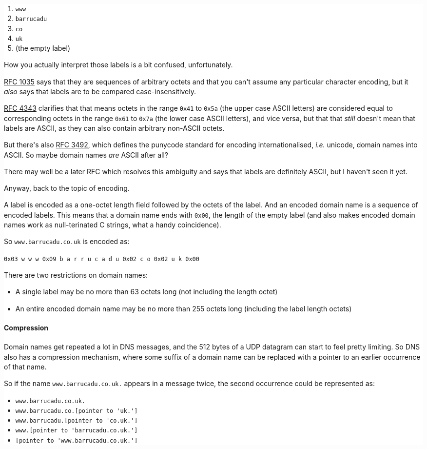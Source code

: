 1. `www`
2. `barrucadu`
3. `co`
4. `uk`
5. (the empty label)

How you actually interpret those labels is a bit confused, unfortunately.

[RFC 1035][] says that they are sequences of arbitrary octets and that you can't
assume any particular character encoding, but it *also* says that labels are to
be compared case-insensitively.

[RFC 4343][] clarifies that that means octets in the range `0x41` to `0x5a` (the
upper case ASCII letters) are considered equal to corresponding octets in the
range `0x61` to `0x7a` (the lower case ASCII letters), and vice versa, but that
that *still* doesn't mean that labels are ASCII, as they can also contain
arbitrary non-ASCII octets.

But there's also [RFC 3492][], which defines the punycode standard for encoding
internationalised, *i.e.* unicode, domain names into ASCII.  So maybe domain
names *are* ASCII after all?

There may well be a later RFC which resolves this ambiguity and says that labels
are definitely ASCII, but I haven't seen it yet.

Anyway, back to the topic of encoding.

A label is encoded as a one-octet length field followed by the octets of the
label.  And an encoded domain name is a sequence of encoded labels.  This means
that a domain name ends with `0x00`, the length of the empty label (and also
makes encoded domain names work as null-terinated C strings, what a handy
coincidence).

So `www.barrucadu.co.uk` is encoded as:

```text
0x03 w w w 0x09 b a r r u c a d u 0x02 c o 0x02 u k 0x00
```

There are two restrictions on domain names:

- A single label may be no more than 63 octets long (not including the length
  octet)

- An entire encoded domain name may be no more than 255 octets long (including
  the label length octets)

#### Compression

Domain names get repeated a lot in DNS messages, and the 512 bytes of a UDP
datagram can start to feel pretty limiting.  So DNS also has a compression
mechanism, where some suffix of a domain name can be replaced with a pointer to
an earlier occurrence of that name.

So if the name `www.barrucadu.co.uk.` appears in a message twice, the
second occurrence could be represented as:

- `www.barrucadu.co.uk.`
- `www.barrucadu.co.[pointer to 'uk.']`
- `www.barrucadu.[pointer to 'co.uk.']`
- `www.[pointer to 'barrucadu.co.uk.']`
- `[pointer to 'www.barrucadu.co.uk.']`


["root hints" file]: https://www.iana.org/domains/root/files
[RFC 1034]: https://datatracker.ietf.org/doc/html/rfc1034
[RFC 1035]: https://datatracker.ietf.org/doc/html/rfc1035
[RFC 3492]: https://datatracker.ietf.org/doc/html/rfc3492
[RFC 3596]: https://datatracker.ietf.org/doc/html/rfc3596
[RFC 4343]: https://datatracker.ietf.org/doc/html/rfc4343